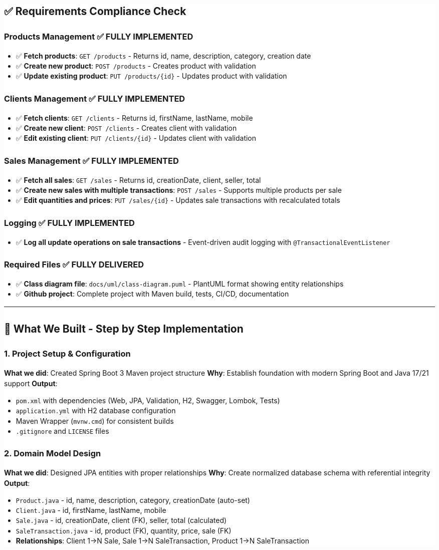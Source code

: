 ## ✅ Requirements Compliance Check

### **Products Management** ✅ FULLY IMPLEMENTED
- ✅ **Fetch products**: `GET /products` - Returns id, name, description, category, creation date
- ✅ **Create new product**: `POST /products` - Creates product with validation
- ✅ **Update existing product**: `PUT /products/{id}` - Updates product with validation

### **Clients Management** ✅ FULLY IMPLEMENTED  
- ✅ **Fetch clients**: `GET /clients` - Returns id, firstName, lastName, mobile
- ✅ **Create new client**: `POST /clients` - Creates client with validation
- ✅ **Edit existing client**: `PUT /clients/{id}` - Updates client with validation

### **Sales Management** ✅ FULLY IMPLEMENTED
- ✅ **Fetch all sales**: `GET /sales` - Returns id, creationDate, client, seller, total
- ✅ **Create new sales with multiple transactions**: `POST /sales` - Supports multiple products per sale
- ✅ **Edit quantities and prices**: `PUT /sales/{id}` - Updates sale transactions with recalculated totals

### **Logging** ✅ FULLY IMPLEMENTED
- ✅ **Log all update operations on sale transactions** - Event-driven audit logging with `@TransactionalEventListener`

### **Required Files** ✅ FULLY DELIVERED
- ✅ **Class diagram file**: `docs/uml/class-diagram.puml` - PlantUML format showing entity relationships
- ✅ **Github project**: Complete project with Maven build, tests, CI/CD, documentation

---

## 🚀 What We Built - Step by Step Implementation

### **1. Project Setup & Configuration**
**What we did**: Created Spring Boot 3 Maven project structure
**Why**: Establish foundation with modern Spring Boot and Java 17/21 support
**Output**: 
- `pom.xml` with dependencies (Web, JPA, Validation, H2, Swagger, Lombok, Tests)
- `application.yml` with H2 database configuration
- Maven Wrapper (`mvnw.cmd`) for consistent builds
- `.gitignore` and `LICENSE` files

### **2. Domain Model Design**
**What we did**: Designed JPA entities with proper relationships
**Why**: Create normalized database schema with referential integrity
**Output**: 
- `Product.java` - id, name, description, category, creationDate (auto-set)
- `Client.java` - id, firstName, lastName, mobile  
- `Sale.java` - id, creationDate, client (FK), seller, total (calculated)
- `SaleTransaction.java` - id, product (FK), quantity, price, sale (FK)
- **Relationships**: Client 1→N Sale, Sale 1→N SaleTransaction, Product 1→N SaleTransaction
